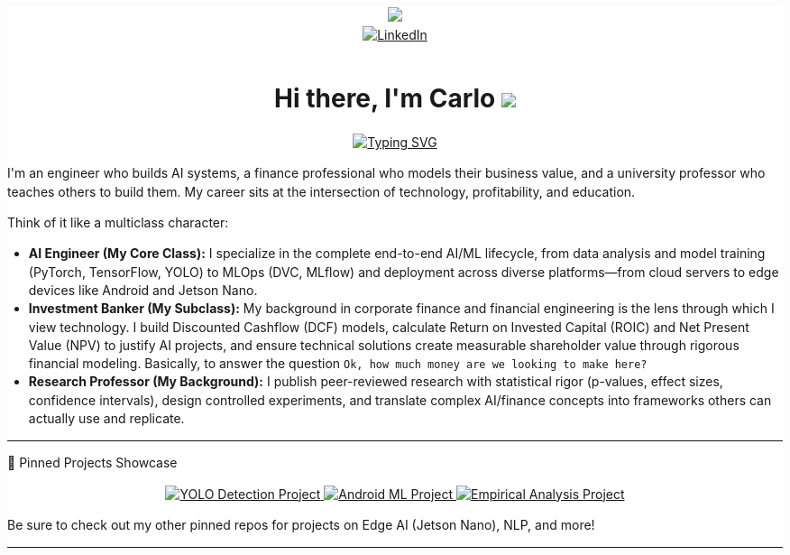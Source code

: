 <div align="center">
  <img width="100%" src="https://capsule-render.vercel.app/api?type=wave&color=auto&height=120&section=header"/>
</div>

<div align="center">
  <a href="https://www.linkedin.com/in/erwincarlogonzales/" target="_blank">
    <img src="https://img.shields.io/static/v1?label=|&message=LINKEDIN&color=0A66C2&style=flat-square&logo=linkedin&logo-color=white" alt="LinkedIn"/>
  </a>
</div>

<h1 align="center">Hi there, I'm Carlo <img src="https://media.giphy.com/media/hvRJCLFzcasrR4ia7z/giphy.gif" width="30px"/></h1>

<p align="center">
  <a href="https://github.com/DenverCoder1/readme-typing-svg">
    <img src="https://readme-typing-svg.herokuapp.com?font=Fira+Code&weight=700&size=25&duration=4000&pause=1000&color=00BFFF&center=true&vCenter=true&width=550&lines=AI+Engineer+%7C+Computer+Vision+%7C+MLOps;Corporate+Finance+Strategy;Academic+%26+Research+Professor;Bridging+Code%2C+Capital%2C+and+Concepts" alt="Typing SVG">
  </a>
</p>

I'm an engineer who builds AI systems, a finance professional who models their business value, and a university professor who teaches others to build them. My career sits at the intersection of technology, profitability, and education.

Think of it like a multiclass character:
* **AI Engineer (My Core Class):** I specialize in the complete end-to-end AI/ML lifecycle, from data analysis and model training (PyTorch, TensorFlow, YOLO) to MLOps (DVC, MLflow) and deployment across diverse platforms—from cloud servers to edge devices like Android and Jetson Nano.
* **Investment Banker (My Subclass):** My background in corporate finance and financial engineering is the lens through which I view technology. I build Discounted Cashflow (DCF) models, calculate Return on Invested Capital (ROIC) and Net Present Value (NPV) to justify AI projects, and ensure technical solutions create measurable shareholder value through rigorous financial modeling. Basically, to answer the question `Ok, how much money are we looking to make here?`
* **Research Professor (My Background):** I publish peer-reviewed research with statistical rigor (p-values, effect sizes, confidence intervals), design controlled experiments, and translate complex AI/finance concepts into frameworks others can actually use and replicate.

---

📌 Pinned Projects Showcase
<p align="center">
  <a href="https://github.com/erwincarlogonzales/mldetection-YOLO">
    <img src="https://github-readme-stats.vercel.app/api/pin/?username=erwincarlogonzales&repo=mldetection-YOLO&theme=tokyonight" alt="YOLO Detection Project">
  </a>
  <a href="https://github.com/erwincarlogonzales/mldetection-android-firebase">
    <img src="https://github-readme-stats.vercel.app/api/pin/?username=erwincarlogonzales&repo=mldetection-android-firebase&theme=tokyonight" alt="Android ML Project">
  </a>
  <a href="https://github.com/erwincarlogonzales/mldetection_data_analysis">
    <img src="https://github-readme-stats.vercel.app/api/pin/?username=erwincarlogonzales&repo=mldetection_data_analysis&theme=tokyonight" alt="Empirical Analysis Project">
  </a>
</p>
Be sure to check out my other pinned repos for projects on Edge AI (Jetson Nano), NLP, and more!

---